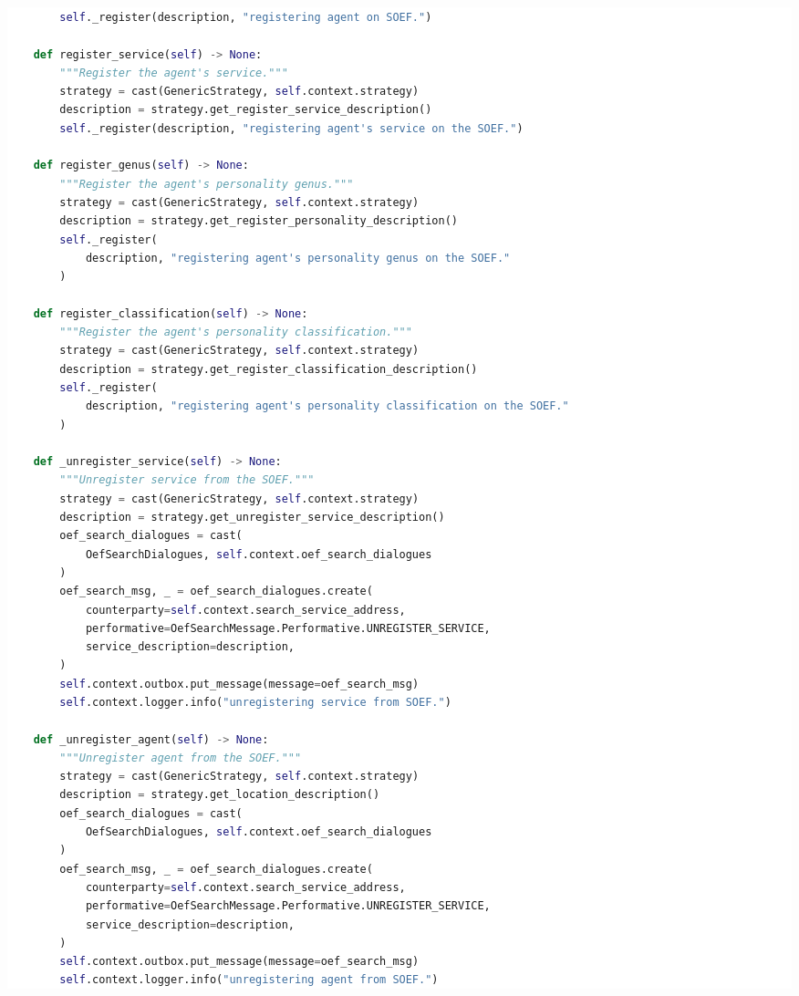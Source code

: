 ``` python
        self._register(description, "registering agent on SOEF.")

    def register_service(self) -> None:
        """Register the agent's service."""
        strategy = cast(GenericStrategy, self.context.strategy)
        description = strategy.get_register_service_description()
        self._register(description, "registering agent's service on the SOEF.")

    def register_genus(self) -> None:
        """Register the agent's personality genus."""
        strategy = cast(GenericStrategy, self.context.strategy)
        description = strategy.get_register_personality_description()
        self._register(
            description, "registering agent's personality genus on the SOEF."
        )

    def register_classification(self) -> None:
        """Register the agent's personality classification."""
        strategy = cast(GenericStrategy, self.context.strategy)
        description = strategy.get_register_classification_description()
        self._register(
            description, "registering agent's personality classification on the SOEF."
        )

    def _unregister_service(self) -> None:
        """Unregister service from the SOEF."""
        strategy = cast(GenericStrategy, self.context.strategy)
        description = strategy.get_unregister_service_description()
        oef_search_dialogues = cast(
            OefSearchDialogues, self.context.oef_search_dialogues
        )
        oef_search_msg, _ = oef_search_dialogues.create(
            counterparty=self.context.search_service_address,
            performative=OefSearchMessage.Performative.UNREGISTER_SERVICE,
            service_description=description,
        )
        self.context.outbox.put_message(message=oef_search_msg)
        self.context.logger.info("unregistering service from SOEF.")

    def _unregister_agent(self) -> None:
        """Unregister agent from the SOEF."""
        strategy = cast(GenericStrategy, self.context.strategy)
        description = strategy.get_location_description()
        oef_search_dialogues = cast(
            OefSearchDialogues, self.context.oef_search_dialogues
        )
        oef_search_msg, _ = oef_search_dialogues.create(
            counterparty=self.context.search_service_address,
            performative=OefSearchMessage.Performative.UNREGISTER_SERVICE,
            service_description=description,
        )
        self.context.outbox.put_message(message=oef_search_msg)
        self.context.logger.info("unregistering agent from SOEF.")
```
